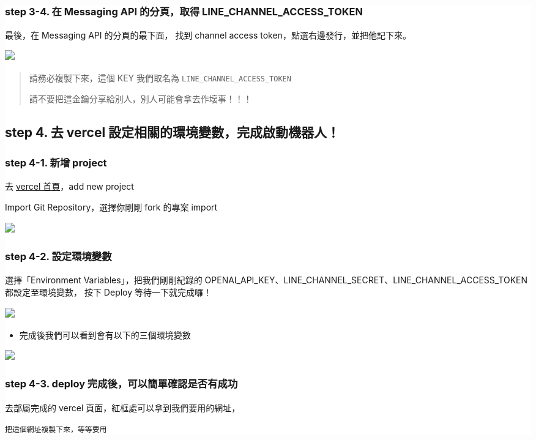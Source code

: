 ### step 3-4. 在 Messaging API 的分頁，取得 LINE_CHANNEL_ACCESS_TOKEN

最後，在 Messaging API 的分頁的最下面，
找到 channel access token，點選右邊發行，並把他記下來。



[![](https://www.wongwonggoods.com/wp-content/uploads/2022/12/截圖-2022-12-13-下午6.41.14.png)](https://www.wongwonggoods.com/?attachment_id=8020)



> 請務必複製下來，這個 KEY 我們取名為 `LINE_CHANNEL_ACCESS_TOKEN `
>
> 請不要把這金鑰分享給別人，別人可能會拿去作壞事！！！





## step 4. 去 vercel 設定相關的環境變數，完成啟動機器人！


### step 4-1. 新增 project

去 [vercel 首頁](https://vercel.com/ "vercel 首頁")，add new project



Import Git Repository，選擇你剛剛 fork 的專案 import

[![](https://www.wongwonggoods.com/wp-content/uploads/2022/12/截圖-2022-12-13-下午7.39.19.png)](https://www.wongwonggoods.com/portfolio/personal_project/gpt-linebot-python-flask-for-vercel/attachment/%e6%88%aa%e5%9c%96-2022-12-13-%e4%b8%8b%e5%8d%887-39-19/)

### step 4-2. 設定環境變數

選擇「Environment Variables」，把我們剛剛紀錄的 OPENAI_API_KEY、LINE_CHANNEL_SECRET、LINE_CHANNEL_ACCESS_TOKEN 都設定至環境變數，
按下 Deploy 等待一下就完成囉！




[![](https://www.wongwonggoods.com/wp-content/uploads/2022/12/截圖-2022-12-13-下午7.46.13.png)](https://www.wongwonggoods.com/portfolio/personal_project/gpt-linebot-python-flask-for-vercel/attachment/%e6%88%aa%e5%9c%96-2022-12-13-%e4%b8%8b%e5%8d%887-46-13/)


* 完成後我們可以看到會有以下的三個環境變數


[![](https://www.wongwonggoods.com/wp-content/uploads/2022/12/截圖-2022-12-13-下午7.47.23.png)](https://www.wongwonggoods.com/portfolio/personal_project/gpt-linebot-python-flask-for-vercel/attachment/%e6%88%aa%e5%9c%96-2022-12-13-%e4%b8%8b%e5%8d%887-47-23/)

###  step 4-3. deploy 完成後，可以簡單確認是否有成功

去部屬完成的 vercel 頁面，紅框處可以拿到我們要用的網址，

`把這個網址複製下來，等等要用`
